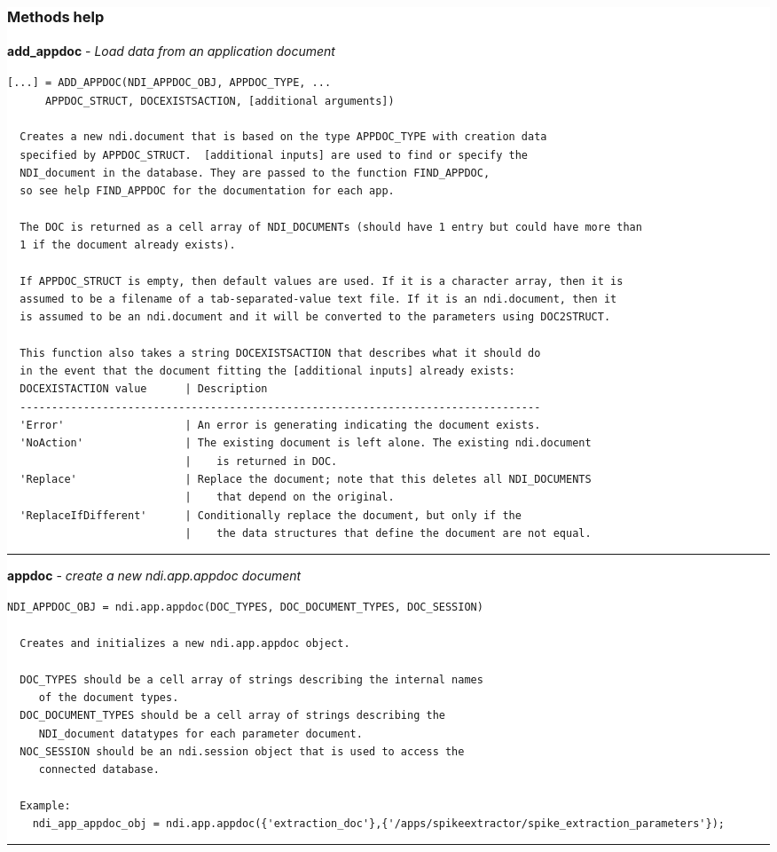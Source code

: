
### Methods help 

**add_appdoc** - *Load data from an application document*

```
[...] = ADD_APPDOC(NDI_APPDOC_OBJ, APPDOC_TYPE, ...
      APPDOC_STRUCT, DOCEXISTSACTION, [additional arguments])
 
  Creates a new ndi.document that is based on the type APPDOC_TYPE with creation data
  specified by APPDOC_STRUCT.  [additional inputs] are used to find or specify the
  NDI_document in the database. They are passed to the function FIND_APPDOC,
  so see help FIND_APPDOC for the documentation for each app.
 
  The DOC is returned as a cell array of NDI_DOCUMENTs (should have 1 entry but could have more than
  1 if the document already exists).
 
  If APPDOC_STRUCT is empty, then default values are used. If it is a character array, then it is
  assumed to be a filename of a tab-separated-value text file. If it is an ndi.document, then it
  is assumed to be an ndi.document and it will be converted to the parameters using DOC2STRUCT.
 
  This function also takes a string DOCEXISTSACTION that describes what it should do
  in the event that the document fitting the [additional inputs] already exists:
  DOCEXISTACTION value      | Description
  ----------------------------------------------------------------------------------
  'Error'                   | An error is generating indicating the document exists.
  'NoAction'                | The existing document is left alone. The existing ndi.document
                            |    is returned in DOC.
  'Replace'                 | Replace the document; note that this deletes all NDI_DOCUMENTS
                            |    that depend on the original.
  'ReplaceIfDifferent'      | Conditionally replace the document, but only if the 
                            |    the data structures that define the document are not equal.
```

---

**appdoc** - *create a new ndi.app.appdoc document*

```
NDI_APPDOC_OBJ = ndi.app.appdoc(DOC_TYPES, DOC_DOCUMENT_TYPES, DOC_SESSION)
 
  Creates and initializes a new ndi.app.appdoc object.
 
  DOC_TYPES should be a cell array of strings describing the internal names
     of the document types.
  DOC_DOCUMENT_TYPES should be a cell array of strings describing the
     NDI_document datatypes for each parameter document.
  NOC_SESSION should be an ndi.session object that is used to access the 
     connected database.
 
  Example:
    ndi_app_appdoc_obj = ndi.app.appdoc({'extraction_doc'},{'/apps/spikeextractor/spike_extraction_parameters'});
```

---